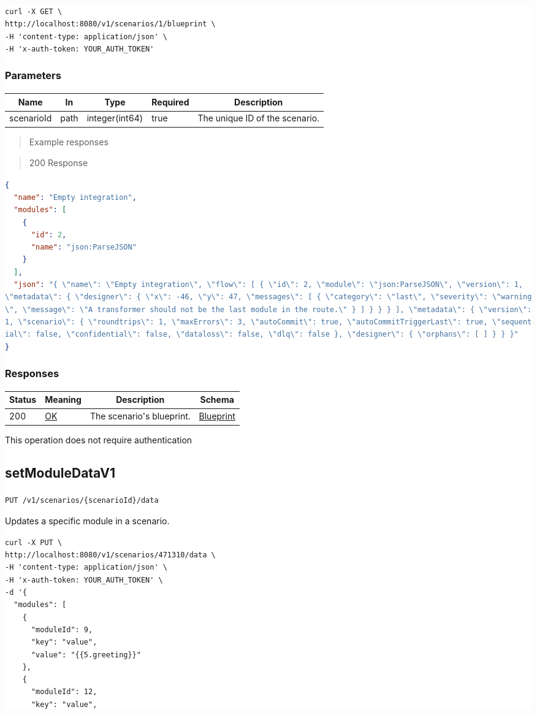 ```
curl -X GET \
http://localhost:8080/v1/scenarios/1/blueprint \
-H 'content-type: application/json' \
-H 'x-auth-token: YOUR_AUTH_TOKEN'
```

<h3 id="getscenarioblueprintv1-parameters">Parameters</h3>

|Name|In|Type|Required|Description|
|---|---|---|---|---|
|scenarioId|path|integer(int64)|true|The unique ID of the scenario.|

> Example responses

> 200 Response

```json
{
  "name": "Empty integration",
  "modules": [
    {
      "id": 2,
      "name": "json:ParseJSON"
    }
  ],
  "json": "{ \"name\": \"Empty integration\", \"flow\": [ { \"id\": 2, \"module\": \"json:ParseJSON\", \"version\": 1, \"metadata\": { \"designer\": { \"x\": -46, \"y\": 47, \"messages\": [ { \"category\": \"last\", \"severity\": \"warning\", \"message\": \"A transformer should not be the last module in the route.\" } ] } } } ], \"metadata\": { \"version\": 1, \"scenario\": { \"roundtrips\": 1, \"maxErrors\": 3, \"autoCommit\": true, \"autoCommitTriggerLast\": true, \"sequential\": false, \"confidential\": false, \"dataloss\": false, \"dlq\": false }, \"designer\": { \"orphans\": [ ] } } }"
}
```

<h3 id="getscenarioblueprintv1-responses">Responses</h3>

|Status|Meaning|Description|Schema|
|---|---|---|---|
|200|[OK](https://tools.ietf.org/html/rfc7231#section-6.3.1)|The scenario's blueprint.|[Blueprint](#schemablueprint)|

<aside class="success">
This operation does not require authentication
</aside>

## setModuleDataV1

<a id="opIdsetModuleDataV1"></a>

`PUT /v1/scenarios/{scenarioId}/data`

Updates a specific module in a scenario.

```
curl -X PUT \
http://localhost:8080/v1/scenarios/471310/data \
-H 'content-type: application/json' \
-H 'x-auth-token: YOUR_AUTH_TOKEN' \
-d '{
  "modules": [
    {
      "moduleId": 9,
      "key": "value",
      "value": "{{5.greeting}}"
    },
    {
      "moduleId": 12,
      "key": "value",
```
